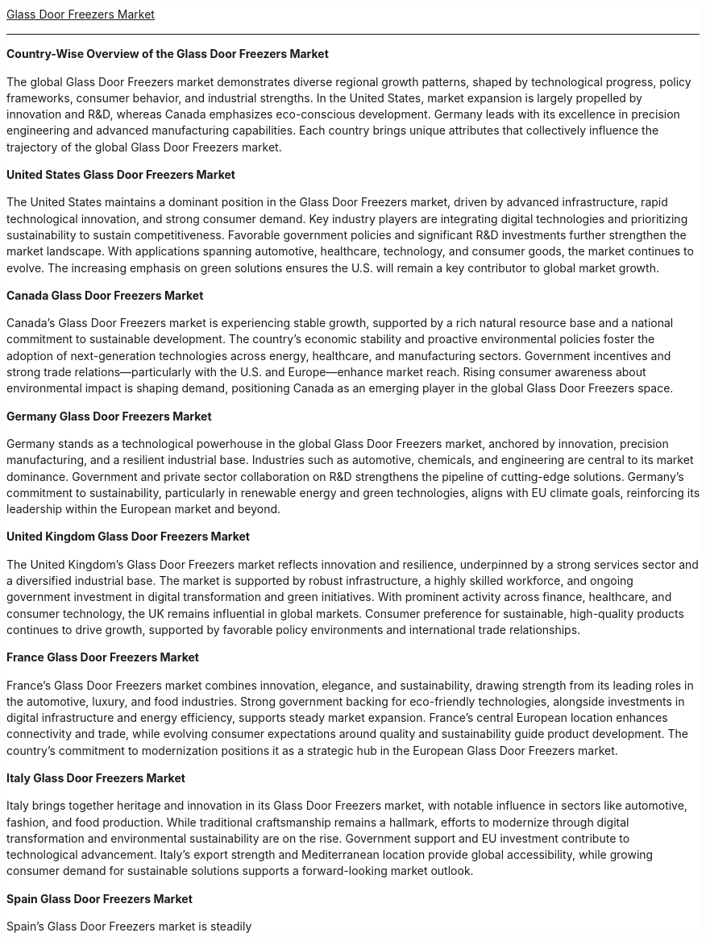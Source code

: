 <a href="https://www.marketresearchintellect.com/ask-for-discount/?rid=183313&amp;utm_source=Github-April&amp;utm_medium=049">Glass Door Freezers Market</a></p></blockquote><hr /><p class="" data-start="217" data-end="261"><strong data-start="217" data-end="261">Country-Wise Overview of the Glass Door Freezers Market</strong></p><p class="" data-start="263" data-end="774">The global Glass Door Freezers market demonstrates diverse regional growth patterns, shaped by technological progress, policy frameworks, consumer behavior, and industrial strengths. In the United States, market expansion is largely propelled by innovation and R&amp;D, whereas Canada emphasizes eco-conscious development. Germany leads with its excellence in precision engineering and advanced manufacturing capabilities. Each country brings unique attributes that collectively influence the trajectory of the global Glass Door Freezers market.</p><p class="" data-start="776" data-end="1421"><strong data-start="776" data-end="805">United States Glass Door Freezers Market</strong></p><p class="" data-start="776" data-end="1421">The United States maintains a dominant position in the Glass Door Freezers market, driven by advanced infrastructure, rapid technological innovation, and strong consumer demand. Key industry players are integrating digital technologies and prioritizing sustainability to sustain competitiveness. Favorable government policies and significant R&amp;D investments further strengthen the market landscape. With applications spanning automotive, healthcare, technology, and consumer goods, the market continues to evolve. The increasing emphasis on green solutions ensures the U.S. will remain a key contributor to global market growth.</p><p class="" data-start="1423" data-end="2019"><strong data-start="1423" data-end="1445">Canada Glass Door Freezers Market</strong></p><p class="" data-start="1423" data-end="2019">Canada&rsquo;s Glass Door Freezers market is experiencing stable growth, supported by a rich natural resource base and a national commitment to sustainable development. The country&rsquo;s economic stability and proactive environmental policies foster the adoption of next-generation technologies across energy, healthcare, and manufacturing sectors. Government incentives and strong trade relations&mdash;particularly with the U.S. and Europe&mdash;enhance market reach. Rising consumer awareness about environmental impact is shaping demand, positioning Canada as an emerging player in the global Glass Door Freezers space.</p><p class="" data-start="2021" data-end="2591"><strong data-start="2021" data-end="2044">Germany Glass Door Freezers Market</strong></p><p class="" data-start="2021" data-end="2591">Germany stands as a technological powerhouse in the global Glass Door Freezers market, anchored by innovation, precision manufacturing, and a resilient industrial base. Industries such as automotive, chemicals, and engineering are central to its market dominance. Government and private sector collaboration on R&amp;D strengthens the pipeline of cutting-edge solutions. Germany&rsquo;s commitment to sustainability, particularly in renewable energy and green technologies, aligns with EU climate goals, reinforcing its leadership within the European market and beyond.</p><p class="" data-start="2593" data-end="3221"><strong data-start="2593" data-end="2623">United Kingdom Glass Door Freezers Market</strong></p><p class="" data-start="2593" data-end="3221">The United Kingdom&rsquo;s Glass Door Freezers market reflects innovation and resilience, underpinned by a strong services sector and a diversified industrial base. The market is supported by robust infrastructure, a highly skilled workforce, and ongoing government investment in digital transformation and green initiatives. With prominent activity across finance, healthcare, and consumer technology, the UK remains influential in global markets. Consumer preference for sustainable, high-quality products continues to drive growth, supported by favorable policy environments and international trade relationships.</p><p class="" data-start="3223" data-end="3838"><strong data-start="3223" data-end="3245">France Glass Door Freezers Market</strong></p><p class="" data-start="3223" data-end="3838">France&rsquo;s Glass Door Freezers market combines innovation, elegance, and sustainability, drawing strength from its leading roles in the automotive, luxury, and food industries. Strong government backing for eco-friendly technologies, alongside investments in digital infrastructure and energy efficiency, supports steady market expansion. France&rsquo;s central European location enhances connectivity and trade, while evolving consumer expectations around quality and sustainability guide product development. The country&rsquo;s commitment to modernization positions it as a strategic hub in the European Glass Door Freezers market.</p><p class="" data-start="3840" data-end="4422"><strong data-start="3840" data-end="3861">Italy Glass Door Freezers Market</strong></p><p class="" data-start="3840" data-end="4422">Italy brings together heritage and innovation in its Glass Door Freezers market, with notable influence in sectors like automotive, fashion, and food production. While traditional craftsmanship remains a hallmark, efforts to modernize through digital transformation and environmental sustainability are on the rise. Government support and EU investment contribute to technological advancement. Italy&rsquo;s export strength and Mediterranean location provide global accessibility, while growing consumer demand for sustainable solutions supports a forward-looking market outlook.</p><p class="" data-start="4424" data-end="4975"><strong data-start="4424" data-end="4445">Spain Glass Door Freezers Market</strong></p><p class="" data-start="4424" data-end="4975">Spain&rsquo;s Glass Door Freezers market is steadily